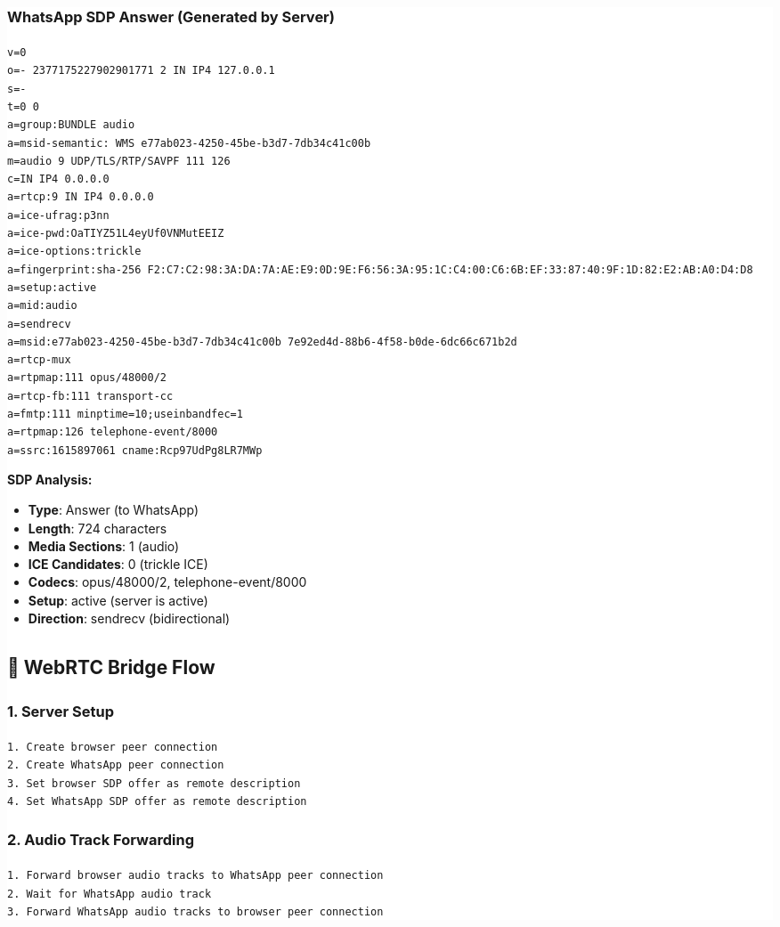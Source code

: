 ### WhatsApp SDP Answer (Generated by Server)
```
v=0
o=- 2377175227902901771 2 IN IP4 127.0.0.1
s=-
t=0 0
a=group:BUNDLE audio
a=msid-semantic: WMS e77ab023-4250-45be-b3d7-7db34c41c00b
m=audio 9 UDP/TLS/RTP/SAVPF 111 126
c=IN IP4 0.0.0.0
a=rtcp:9 IN IP4 0.0.0.0
a=ice-ufrag:p3nn
a=ice-pwd:OaTIYZ51L4eyUf0VNMutEEIZ
a=ice-options:trickle
a=fingerprint:sha-256 F2:C7:C2:98:3A:DA:7A:AE:E9:0D:9E:F6:56:3A:95:1C:C4:00:C6:6B:EF:33:87:40:9F:1D:82:E2:AB:A0:D4:D8
a=setup:active
a=mid:audio
a=sendrecv
a=msid:e77ab023-4250-45be-b3d7-7db34c41c00b 7e92ed4d-88b6-4f58-b0de-6dc66c671b2d
a=rtcp-mux
a=rtpmap:111 opus/48000/2
a=rtcp-fb:111 transport-cc
a=fmtp:111 minptime=10;useinbandfec=1
a=rtpmap:126 telephone-event/8000
a=ssrc:1615897061 cname:Rcp97UdPg8LR7MWp
```

**SDP Analysis:**
- **Type**: Answer (to WhatsApp)
- **Length**: 724 characters
- **Media Sections**: 1 (audio)
- **ICE Candidates**: 0 (trickle ICE)
- **Codecs**: opus/48000/2, telephone-event/8000
- **Setup**: active (server is active)
- **Direction**: sendrecv (bidirectional)

## 🔄 WebRTC Bridge Flow

### 1. Server Setup
```
1. Create browser peer connection
2. Create WhatsApp peer connection
3. Set browser SDP offer as remote description
4. Set WhatsApp SDP offer as remote description
```

### 2. Audio Track Forwarding
```
1. Forward browser audio tracks to WhatsApp peer connection
2. Wait for WhatsApp audio track
3. Forward WhatsApp audio tracks to browser peer connection
```
